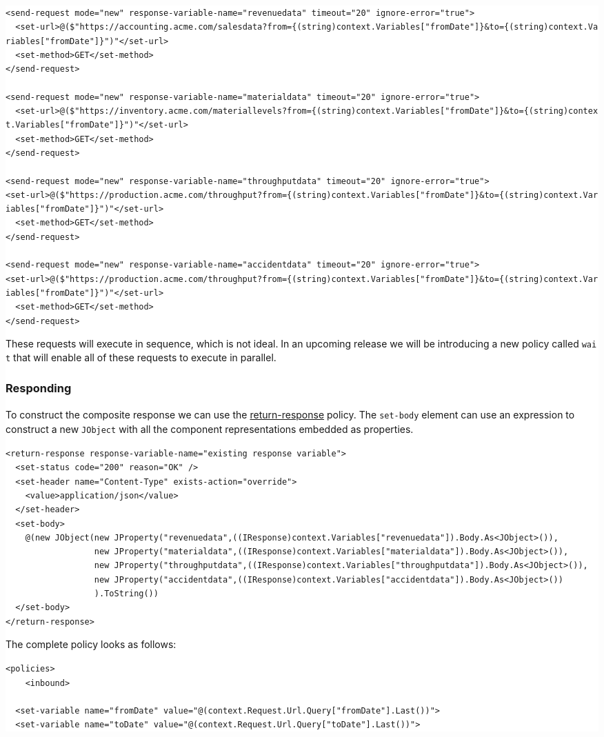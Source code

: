     <send-request mode="new" response-variable-name="revenuedata" timeout="20" ignore-error="true">
      <set-url>@($"https://accounting.acme.com/salesdata?from={(string)context.Variables["fromDate"]}&to={(string)context.Variables["fromDate"]}")"</set-url>
      <set-method>GET</set-method>
    </send-request>

    <send-request mode="new" response-variable-name="materialdata" timeout="20" ignore-error="true">
      <set-url>@($"https://inventory.acme.com/materiallevels?from={(string)context.Variables["fromDate"]}&to={(string)context.Variables["fromDate"]}")"</set-url>
      <set-method>GET</set-method>
    </send-request>

    <send-request mode="new" response-variable-name="throughputdata" timeout="20" ignore-error="true">
    <set-url>@($"https://production.acme.com/throughput?from={(string)context.Variables["fromDate"]}&to={(string)context.Variables["fromDate"]}")"</set-url>
      <set-method>GET</set-method>
    </send-request>

    <send-request mode="new" response-variable-name="accidentdata" timeout="20" ignore-error="true">
    <set-url>@($"https://production.acme.com/throughput?from={(string)context.Variables["fromDate"]}&to={(string)context.Variables["fromDate"]}")"</set-url>
      <set-method>GET</set-method>
    </send-request>

These requests will execute in sequence, which is not ideal. In an upcoming release we will be introducing a new policy called `wait` that will enable all of these requests to execute in parallel.

### Responding

To construct the composite response we can use the [return-response](https://msdn.microsoft.com/library/azure/dn894085.aspx#ReturnResponse) policy. The `set-body` element can use an expression to construct a new `JObject` with all the component representations embedded as properties.

    <return-response response-variable-name="existing response variable">
      <set-status code="200" reason="OK" />
      <set-header name="Content-Type" exists-action="override">
        <value>application/json</value>
      </set-header>
      <set-body>
        @(new JObject(new JProperty("revenuedata",((IResponse)context.Variables["revenuedata"]).Body.As<JObject>()),
                      new JProperty("materialdata",((IResponse)context.Variables["materialdata"]).Body.As<JObject>()),
                      new JProperty("throughputdata",((IResponse)context.Variables["throughputdata"]).Body.As<JObject>()),
                      new JProperty("accidentdata",((IResponse)context.Variables["accidentdata"]).Body.As<JObject>())
                      ).ToString())
      </set-body>
    </return-response>

The complete policy looks as follows:

    <policies>
    	<inbound>

      <set-variable name="fromDate" value="@(context.Request.Url.Query["fromDate"].Last())">
      <set-variable name="toDate" value="@(context.Request.Url.Query["toDate"].Last())">
